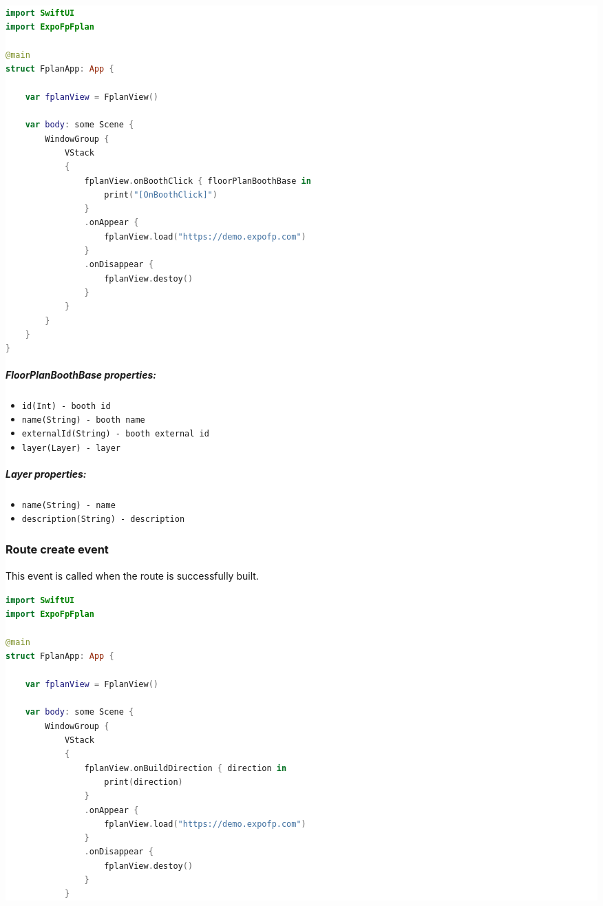 ```swift
import SwiftUI
import ExpoFpFplan

@main
struct FplanApp: App {
    
    var fplanView = FplanView()
    
    var body: some Scene {
        WindowGroup {
            VStack
            {
                fplanView.onBoothClick { floorPlanBoothBase in
                    print("[OnBoothClick]")
                }
                .onAppear {
                    fplanView.load("https://demo.expofp.com")
                }
                .onDisappear {
                    fplanView.destoy()
                }
            }
        }
    }
}
```

##### FloorPlanBoothBase properties:

* `id(Int) - booth id`
* `name(String) - booth name`
* `externalId(String) - booth external id`
* `layer(Layer) - layer`

##### Layer properties:

* `name(String) - name`
* `description(String) - description`

### Route create event
This event is called when the route is successfully built.

```swift
import SwiftUI
import ExpoFpFplan

@main
struct FplanApp: App {
    
    var fplanView = FplanView()
    
    var body: some Scene {
        WindowGroup {
            VStack
            {
                fplanView.onBuildDirection { direction in
                    print(direction)
                }
                .onAppear {
                    fplanView.load("https://demo.expofp.com")
                }
                .onDisappear {
                    fplanView.destoy()
                }
            }
```